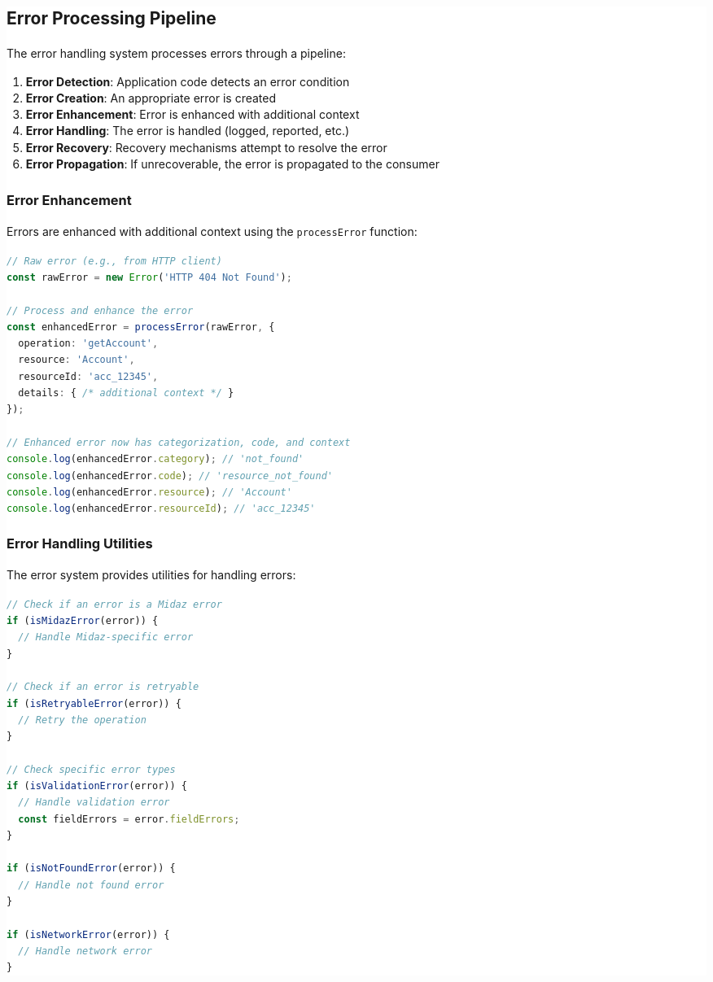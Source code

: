 ## Error Processing Pipeline

The error handling system processes errors through a pipeline:

1. **Error Detection**: Application code detects an error condition
2. **Error Creation**: An appropriate error is created
3. **Error Enhancement**: Error is enhanced with additional context
4. **Error Handling**: The error is handled (logged, reported, etc.)
5. **Error Recovery**: Recovery mechanisms attempt to resolve the error
6. **Error Propagation**: If unrecoverable, the error is propagated to the consumer

### Error Enhancement

Errors are enhanced with additional context using the `processError` function:

```typescript
// Raw error (e.g., from HTTP client)
const rawError = new Error('HTTP 404 Not Found');

// Process and enhance the error
const enhancedError = processError(rawError, {
  operation: 'getAccount',
  resource: 'Account',
  resourceId: 'acc_12345',
  details: { /* additional context */ }
});

// Enhanced error now has categorization, code, and context
console.log(enhancedError.category); // 'not_found'
console.log(enhancedError.code); // 'resource_not_found'
console.log(enhancedError.resource); // 'Account'
console.log(enhancedError.resourceId); // 'acc_12345'
```

### Error Handling Utilities

The error system provides utilities for handling errors:

```typescript
// Check if an error is a Midaz error
if (isMidazError(error)) {
  // Handle Midaz-specific error
}

// Check if an error is retryable
if (isRetryableError(error)) {
  // Retry the operation
}

// Check specific error types
if (isValidationError(error)) {
  // Handle validation error
  const fieldErrors = error.fieldErrors;
}

if (isNotFoundError(error)) {
  // Handle not found error
}

if (isNetworkError(error)) {
  // Handle network error
}
```
